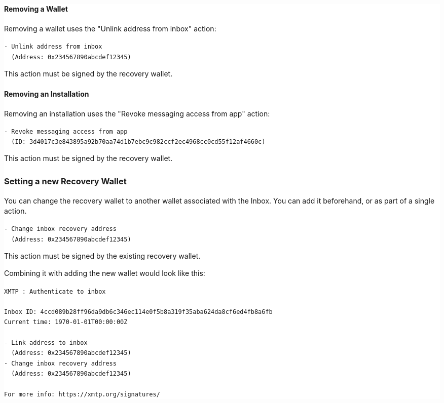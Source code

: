 #### Removing a Wallet

Removing a wallet uses the "Unlink address from inbox" action:

```text
- Unlink address from inbox
  (Address: 0x234567890abcdef12345)
```

This action must be signed by the recovery wallet.

#### Removing an Installation

Removing an installation uses the "Revoke messaging access from app" action:

```text
- Revoke messaging access from app
  (ID: 3d4017c3e843895a92b70aa74d1b7ebc9c982ccf2ec4968cc0cd55f12af4660c)
```

This action must be signed by the recovery wallet.

### Setting a new Recovery Wallet

You can change the recovery wallet to another wallet associated with the Inbox. You can add it beforehand, or as part of a single action.

```text
- Change inbox recovery address
  (Address: 0x234567890abcdef12345)
```

This action must be signed by the existing recovery wallet.

Combining it with adding the new wallet would look like this:

```text
XMTP : Authenticate to inbox

Inbox ID: 4ccd089b28ff96da9db6c346ec114e0f5b8a319f35aba624da8cf6ed4fb8a6fb
Current time: 1970-01-01T00:00:00Z

- Link address to inbox
  (Address: 0x234567890abcdef12345)
- Change inbox recovery address
  (Address: 0x234567890abcdef12345)

For more info: https://xmtp.org/signatures/
```
